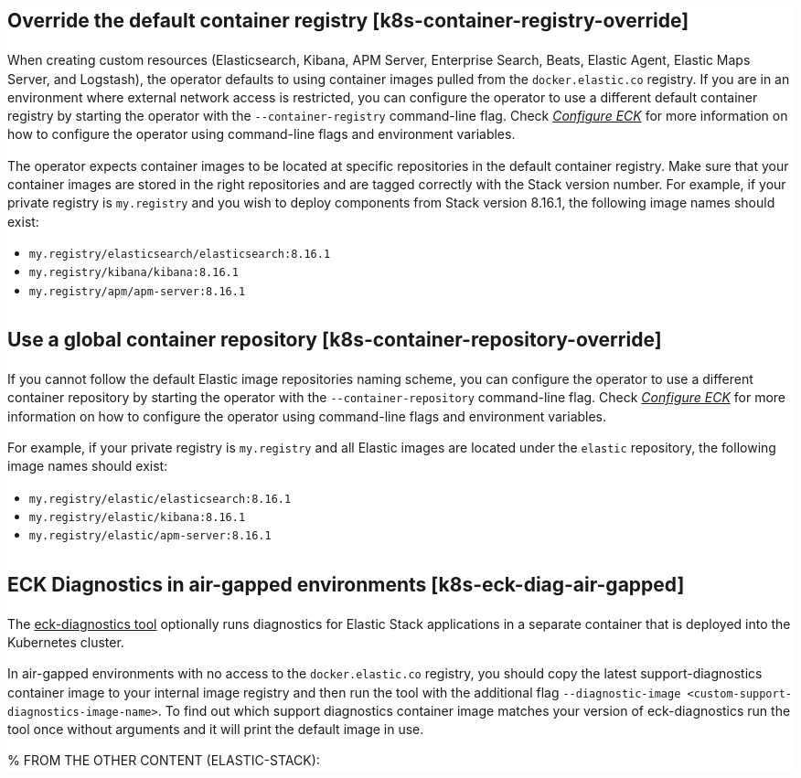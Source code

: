 
## Override the default container registry [k8s-container-registry-override]

When creating custom resources (Elasticsearch, Kibana, APM Server, Enterprise Search, Beats, Elastic Agent, Elastic Maps Server, and Logstash), the operator defaults to using container images pulled from the `docker.elastic.co` registry. If you are in an environment where external network access is restricted, you can configure the operator to use a different default container registry by starting the operator with the `--container-registry` command-line flag. Check [*Configure ECK*](../../../deploy-manage/deploy/cloud-on-k8s/configure-eck.md) for more information on how to configure the operator using command-line flags and environment variables.

The operator expects container images to be located at specific repositories in the default container registry. Make sure that your container images are stored in the right repositories and are tagged correctly with the Stack version number. For example, if your private registry is `my.registry` and you wish to deploy components from Stack version 8.16.1, the following image names should exist:

* `my.registry/elasticsearch/elasticsearch:8.16.1`
* `my.registry/kibana/kibana:8.16.1`
* `my.registry/apm/apm-server:8.16.1`


## Use a global container repository [k8s-container-repository-override]

If you cannot follow the default Elastic image repositories naming scheme, you can configure the operator to use a different container repository by starting the operator with the `--container-repository` command-line flag. Check [*Configure ECK*](../../../deploy-manage/deploy/cloud-on-k8s/configure-eck.md) for more information on how to configure the operator using command-line flags and environment variables.

For example, if your private registry is `my.registry` and all Elastic images are located under the `elastic` repository, the following image names should exist:

* `my.registry/elastic/elasticsearch:8.16.1`
* `my.registry/elastic/kibana:8.16.1`
* `my.registry/elastic/apm-server:8.16.1`


## ECK Diagnostics in air-gapped environments [k8s-eck-diag-air-gapped]

The [eck-diagnostics tool](../../../troubleshoot/deployments/cloud-on-k8s/run-eck-diagnostics.md) optionally runs diagnostics for Elastic Stack applications in a separate container that is deployed into the Kubernetes cluster.

In air-gapped environments with no access to the `docker.elastic.co` registry, you should copy the latest support-diagnostics container image to your internal image registry and then run the tool with the additional flag `--diagnostic-image <custom-support-diagnostics-image-name>`. To find out which support diagnostics container image matches your version of eck-diagnostics run the tool once without arguments and it will print the default image in use.


% FROM THE OTHER CONTENT (ELASTIC-STACK):
